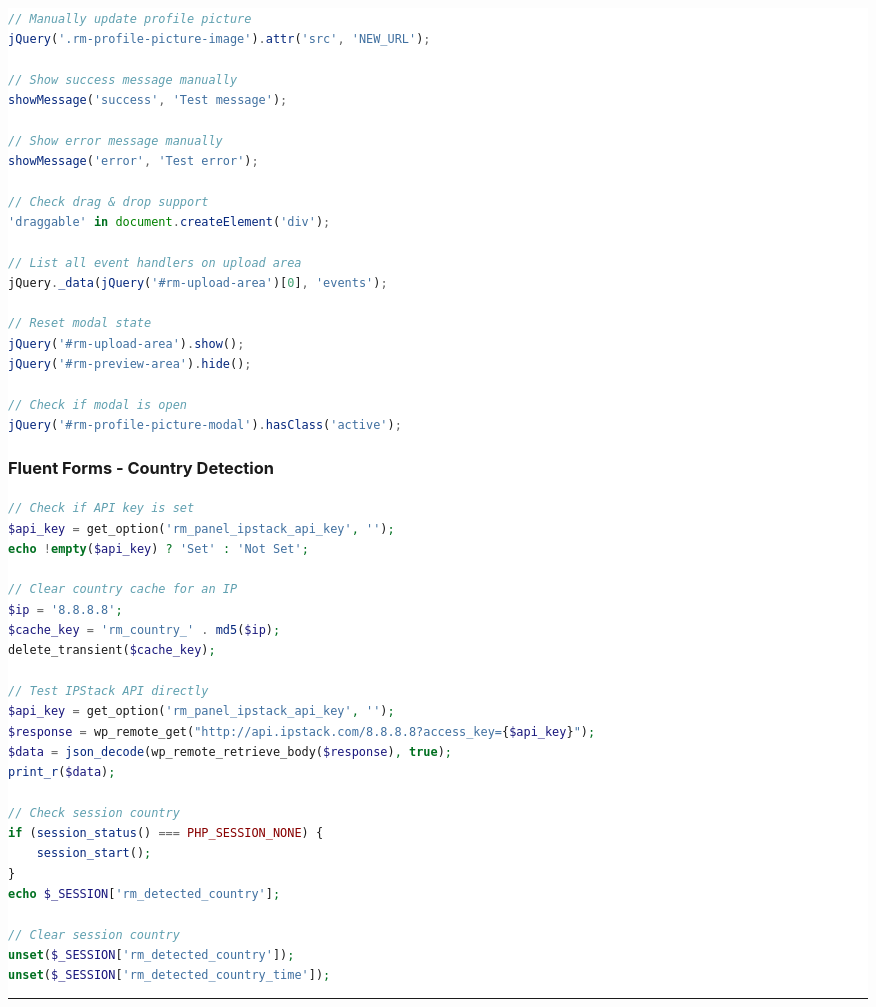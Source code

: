 ```javascript
// Manually update profile picture
jQuery('.rm-profile-picture-image').attr('src', 'NEW_URL');

// Show success message manually
showMessage('success', 'Test message');

// Show error message manually
showMessage('error', 'Test error');

// Check drag & drop support
'draggable' in document.createElement('div');

// List all event handlers on upload area
jQuery._data(jQuery('#rm-upload-area')[0], 'events');

// Reset modal state
jQuery('#rm-upload-area').show();
jQuery('#rm-preview-area').hide();

// Check if modal is open
jQuery('#rm-profile-picture-modal').hasClass('active');
```

### Fluent Forms - Country Detection

```php
// Check if API key is set
$api_key = get_option('rm_panel_ipstack_api_key', '');
echo !empty($api_key) ? 'Set' : 'Not Set';

// Clear country cache for an IP
$ip = '8.8.8.8';
$cache_key = 'rm_country_' . md5($ip);
delete_transient($cache_key);

// Test IPStack API directly
$api_key = get_option('rm_panel_ipstack_api_key', '');
$response = wp_remote_get("http://api.ipstack.com/8.8.8.8?access_key={$api_key}");
$data = json_decode(wp_remote_retrieve_body($response), true);
print_r($data);

// Check session country
if (session_status() === PHP_SESSION_NONE) {
    session_start();
}
echo $_SESSION['rm_detected_country'];

// Clear session country
unset($_SESSION['rm_detected_country']);
unset($_SESSION['rm_detected_country_time']);
```

---